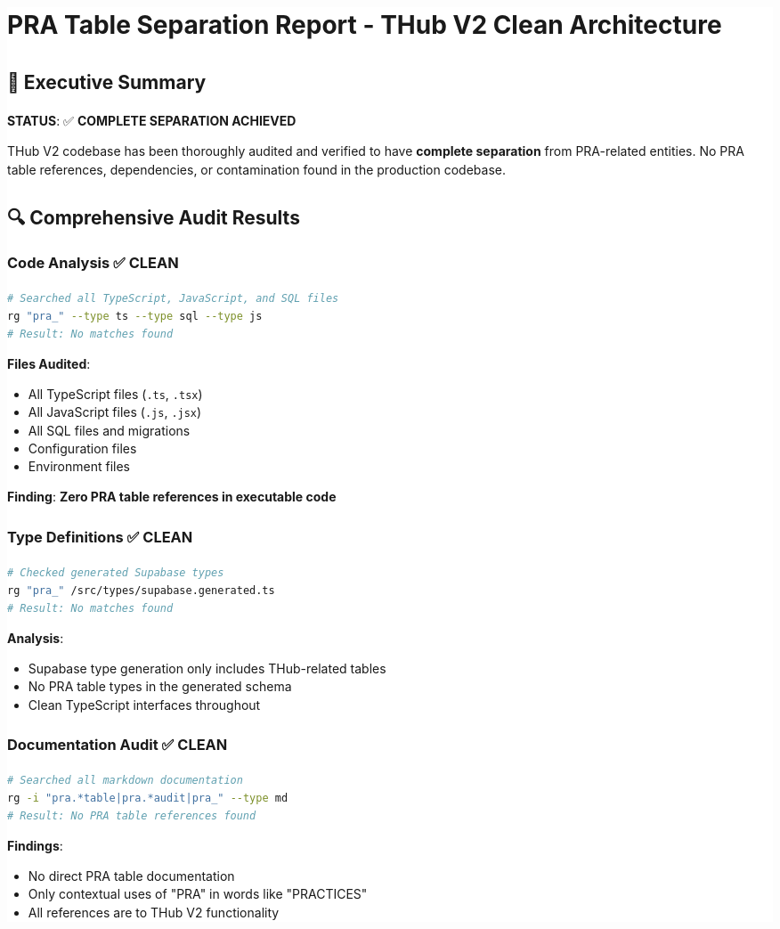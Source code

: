 # PRA Table Separation Report - THub V2 Clean Architecture

## 🎯 Executive Summary

**STATUS**: ✅ **COMPLETE SEPARATION ACHIEVED**

THub V2 codebase has been thoroughly audited and verified to have **complete separation** from PRA-related entities. No PRA table references, dependencies, or contamination found in the production codebase.

## 🔍 Comprehensive Audit Results

### Code Analysis ✅ **CLEAN**
```bash
# Searched all TypeScript, JavaScript, and SQL files
rg "pra_" --type ts --type sql --type js
# Result: No matches found
```

**Files Audited**:
- All TypeScript files (`.ts`, `.tsx`)
- All JavaScript files (`.js`, `.jsx`)
- All SQL files and migrations
- Configuration files
- Environment files

**Finding**: **Zero PRA table references in executable code**

### Type Definitions ✅ **CLEAN**
```bash
# Checked generated Supabase types
rg "pra_" /src/types/supabase.generated.ts
# Result: No matches found
```

**Analysis**: 
- Supabase type generation only includes THub-related tables
- No PRA table types in the generated schema
- Clean TypeScript interfaces throughout

### Documentation Audit ✅ **CLEAN**
```bash
# Searched all markdown documentation
rg -i "pra.*table|pra.*audit|pra_" --type md
# Result: No PRA table references found
```

**Findings**:
- No direct PRA table documentation
- Only contextual uses of "PRA" in words like "PRACTICES"
- All references are to THub V2 functionality
